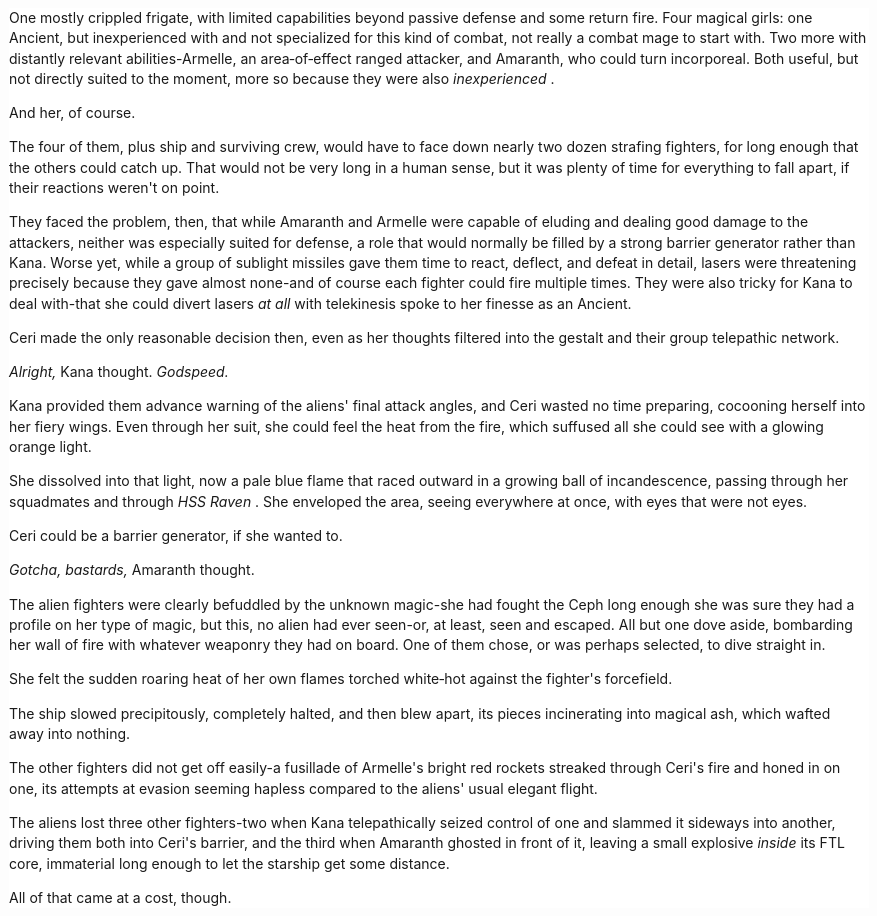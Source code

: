 One mostly crippled frigate, with limited capabilities beyond passive defense and some return fire. Four magical girls: one Ancient, but inexperienced with and not specialized for this kind of combat, not really a combat mage to start with. Two more with distantly relevant abilities-Armelle, an area‐of‐effect ranged attacker, and Amaranth, who could turn incorporeal. Both useful, but not directly suited to the moment, more so because they were also *inexperienced* .

And her, of course.

The four of them, plus ship and surviving crew, would have to face down nearly two dozen strafing fighters, for long enough that the others could catch up. That would not be very long in a human sense, but it was plenty of time for everything to fall apart, if their reactions weren't on point.

They faced the problem, then, that while Amaranth and Armelle were capable of eluding and dealing good damage to the attackers, neither was especially suited for defense, a role that would normally be filled by a strong barrier generator rather than Kana. Worse yet, while a group of sublight missiles gave them time to react, deflect, and defeat in detail, lasers were threatening precisely because they gave almost none-and of course each fighter could fire multiple times. They were also tricky for Kana to deal with-that she could divert lasers *at all* with telekinesis spoke to her finesse as an Ancient.

Ceri made the only reasonable decision then, even as her thoughts filtered into the gestalt and their group telepathic network.

*Alright,* Kana thought. *Godspeed.*

Kana provided them advance warning of the aliens' final attack angles, and Ceri wasted no time preparing, cocooning herself into her fiery wings. Even through her suit, she could feel the heat from the fire, which suffused all she could see with a glowing orange light.

She dissolved into that light, now a pale blue flame that raced outward in a growing ball of incandescence, passing through her squadmates and through *HSS Raven* . She enveloped the area, seeing everywhere at once, with eyes that were not eyes.

Ceri could be a barrier generator, if she wanted to.

*Gotcha, bastards,* Amaranth thought.

The alien fighters were clearly befuddled by the unknown magic-she had fought the Ceph long enough she was sure they had a profile on her type of magic, but this, no alien had ever seen-or, at least, seen and escaped. All but one dove aside, bombarding her wall of fire with whatever weaponry they had on board. One of them chose, or was perhaps selected, to dive straight in.

She felt the sudden roaring heat of her own flames torched white‐hot against the fighter's forcefield.

The ship slowed precipitously, completely halted, and then blew apart, its pieces incinerating into magical ash, which wafted away into nothing.

The other fighters did not get off easily-a fusillade of Armelle's bright red rockets streaked through Ceri's fire and honed in on one, its attempts at evasion seeming hapless compared to the aliens' usual elegant flight.

The aliens lost three other fighters-two when Kana telepathically seized control of one and slammed it sideways into another, driving them both into Ceri's barrier, and the third when Amaranth ghosted in front of it, leaving a small explosive *inside* its FTL core, immaterial long enough to let the starship get some distance.

All of that came at a cost, though.
